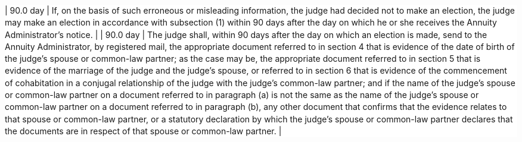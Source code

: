 | 90.0 day   | If, on the basis of such erroneous or misleading information, the judge had decided not to make an election, the judge may make an election in accordance with subsection (1) within 90 days after the day on which he or she receives the Annuity Administrator’s notice.                                                                                                                                                                                                                                                                                                                                                                                                                                                                                                                                                                                                                                                                                                                                                                                                                                                                                                                                                                                                                                                                                                                                                                                                                                                                                                                                                                                                                                                                                                                                                                                                                                                                                                                                                                                                                                                                                                                                                                                                                                                                                                      |
| 90.0 day   | The judge shall, within 90 days after the day on which an election is made, send to the Annuity Administrator, by registered mail, the appropriate document referred to in section 4 that is evidence of the date of birth of the judge’s spouse or common-law partner; as the case may be, the appropriate document referred to in section 5 that is evidence of the marriage of the judge and the judge’s spouse, or referred to in section 6 that is evidence of the commencement of cohabitation in a conjugal relationship of the judge with the judge’s common-law partner; and if the name of the judge’s spouse or common-law partner on a document referred to in paragraph (a) is not the same as the name of the judge’s spouse or common-law partner on a document referred to in paragraph (b), any other document that confirms that the evidence relates to that spouse or common-law partner, or a statutory declaration by which the judge’s spouse or common-law partner declares that the documents are in respect of that spouse or common-law partner.                                                                                                                                                                                                                                                                                                                                                                                                                                                                                                                                                                                                                                                                                                                                                                                                                                                                                                                                                                                                                                                                                                                                                                                                                                                                                                     |